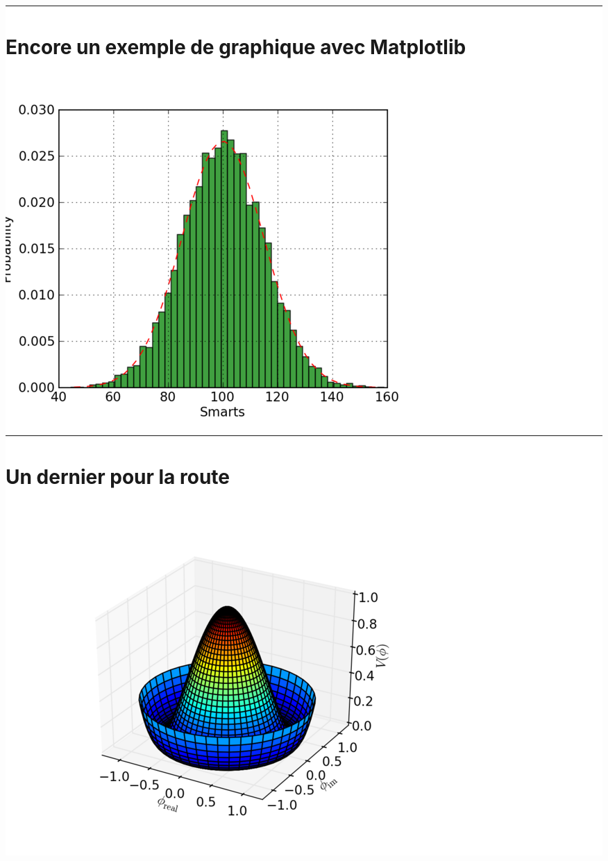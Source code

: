 ----
# Encore un exemple de graphique avec Matplotlib #

![](images/demo_plot3.png)

----
# Un dernier pour la route #

![](images/demo_plot4.png)
